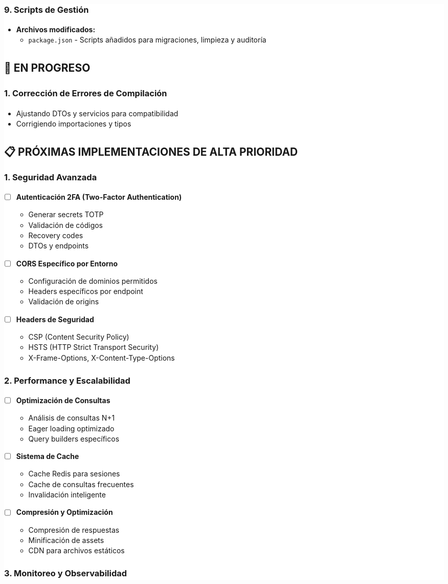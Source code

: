 ### 9. Scripts de Gestión

- **Archivos modificados:**
  - `package.json` - Scripts añadidos para migraciones, limpieza y auditoría

## 🔄 EN PROGRESO

### 1. Corrección de Errores de Compilación

- Ajustando DTOs y servicios para compatibilidad
- Corrigiendo importaciones y tipos

## 📋 PRÓXIMAS IMPLEMENTACIONES DE ALTA PRIORIDAD

### 1. Seguridad Avanzada

- [ ] **Autenticación 2FA (Two-Factor Authentication)**

  - Generar secrets TOTP
  - Validación de códigos
  - Recovery codes
  - DTOs y endpoints

- [ ] **CORS Específico por Entorno**

  - Configuración de dominios permitidos
  - Headers específicos por endpoint
  - Validación de origins

- [ ] **Headers de Seguridad**
  - CSP (Content Security Policy)
  - HSTS (HTTP Strict Transport Security)
  - X-Frame-Options, X-Content-Type-Options

### 2. Performance y Escalabilidad

- [ ] **Optimización de Consultas**

  - Análisis de consultas N+1
  - Eager loading optimizado
  - Query builders específicos

- [ ] **Sistema de Cache**

  - Cache Redis para sesiones
  - Cache de consultas frecuentes
  - Invalidación inteligente

- [ ] **Compresión y Optimización**
  - Compresión de respuestas
  - Minificación de assets
  - CDN para archivos estáticos

### 3. Monitoreo y Observabilidad
